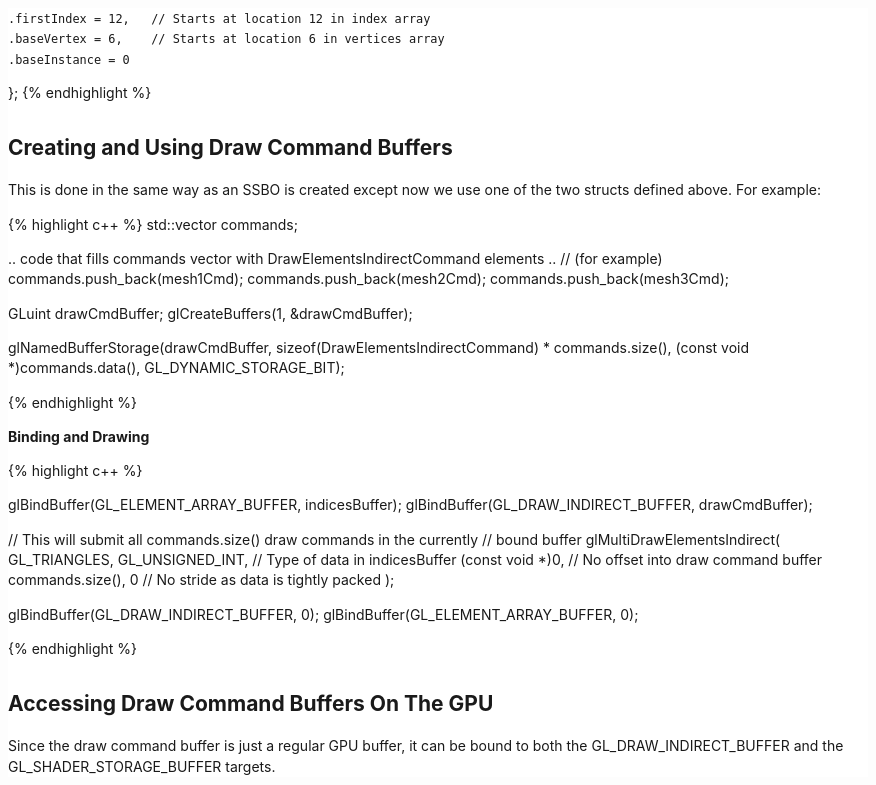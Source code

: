     .firstIndex = 12,   // Starts at location 12 in index array
    .baseVertex = 6,    // Starts at location 6 in vertices array
    .baseInstance = 0
};
{% endhighlight %}

## Creating and Using Draw Command Buffers

This is done in the same way as an SSBO is created except now we use one of the two structs defined above. For example:

{% highlight c++ %}
std::vector<DrawElementsIndirectCommand> commands;

.. code that fills commands vector with DrawElementsIndirectCommand elements ..
// (for example)
commands.push_back(mesh1Cmd);
commands.push_back(mesh2Cmd);
commands.push_back(mesh3Cmd);

GLuint drawCmdBuffer;
glCreateBuffers(1, &drawCmdBuffer);

glNamedBufferStorage(drawCmdBuffer, 
                     sizeof(DrawElementsIndirectCommand) * commands.size(), 
                     (const void *)commands.data(), 
                     GL_DYNAMIC_STORAGE_BIT);

{% endhighlight %}

**Binding and Drawing**

{% highlight c++ %}

glBindBuffer(GL_ELEMENT_ARRAY_BUFFER, indicesBuffer);
glBindBuffer(GL_DRAW_INDIRECT_BUFFER, drawCmdBuffer);

// This will submit all commands.size() draw commands in the currently
// bound buffer
glMultiDrawElementsIndirect(
    GL_TRIANGLES, 
    GL_UNSIGNED_INT, // Type of data in indicesBuffer
    (const void *)0, // No offset into draw command buffer
    commands.size(),
    0                // No stride as data is tightly packed
);

glBindBuffer(GL_DRAW_INDIRECT_BUFFER, 0);
glBindBuffer(GL_ELEMENT_ARRAY_BUFFER, 0);

{% endhighlight %}

## Accessing Draw Command Buffers On The GPU

Since the draw command buffer is just a regular GPU buffer, it can be bound to both the GL_DRAW_INDIRECT_BUFFER and the GL_SHADER_STORAGE_BUFFER targets.
